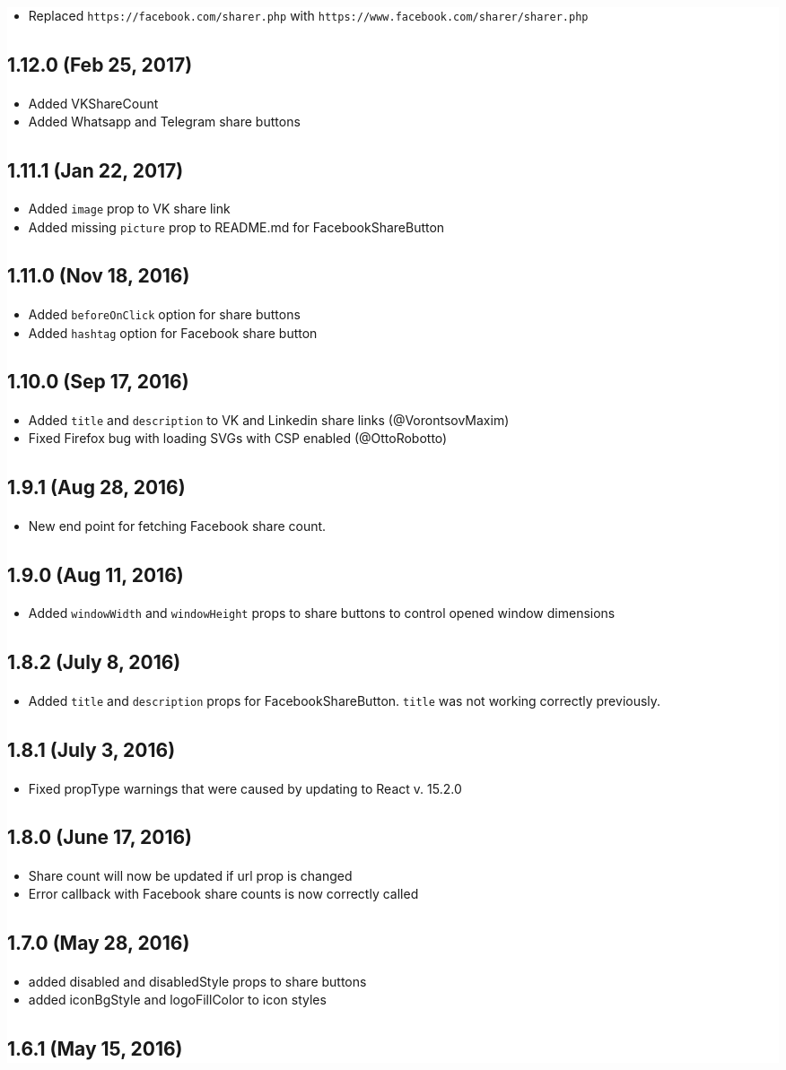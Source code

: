 - Replaced `https://facebook.com/sharer.php` with `https://www.facebook.com/sharer/sharer.php`

## 1.12.0 (Feb 25, 2017)

- Added VKShareCount
- Added Whatsapp and Telegram share buttons

## 1.11.1 (Jan 22, 2017)

- Added `image` prop to VK share link
- Added missing `picture` prop to README.md for FacebookShareButton

## 1.11.0 (Nov 18, 2016)

- Added `beforeOnClick` option for share buttons
- Added `hashtag` option for Facebook share button

## 1.10.0 (Sep 17, 2016)

- Added `title` and `description` to VK and Linkedin share links (@VorontsovMaxim)
- Fixed Firefox bug with loading SVGs with CSP enabled (@OttoRobotto)

## 1.9.1 (Aug 28, 2016)

- New end point for fetching Facebook share count.

## 1.9.0 (Aug 11, 2016)

- Added `windowWidth` and `windowHeight` props to share buttons to control opened window dimensions

## 1.8.2 (July 8, 2016)

- Added `title` and `description` props for FacebookShareButton. `title` was not working correctly previously.

## 1.8.1 (July 3, 2016)

- Fixed propType warnings that were caused by updating to React v. 15.2.0

## 1.8.0 (June 17, 2016)

- Share count will now be updated if url prop is changed
- Error callback with Facebook share counts is now correctly called

## 1.7.0 (May 28, 2016)

- added disabled and disabledStyle props to share buttons
- added iconBgStyle and logoFillColor to icon styles

## 1.6.1 (May 15, 2016)
